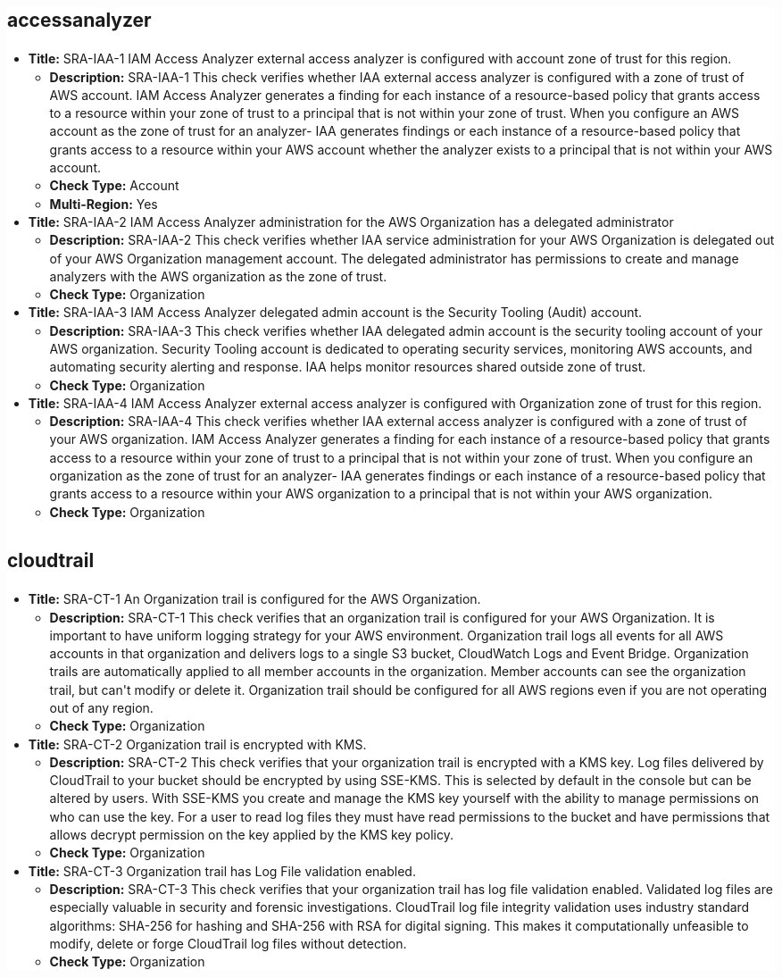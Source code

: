 
## accessanalyzer
* **Title:** SRA-IAA-1 IAM Access Analyzer external access analyzer is configured with account zone of trust for this region.
    * **Description:** SRA-IAA-1 This check verifies whether IAA external access analyzer is configured with a zone of trust of AWS account. IAM Access Analyzer generates a finding for each instance of a resource-based policy that grants access to a resource within your zone of trust to a principal that is not within your zone of trust. When you configure an AWS account as the zone of trust for an analyzer- IAA generates findings or each instance of a resource-based policy that grants access to a resource within your AWS account whether the analyzer exists to a principal that is not within your AWS account.
    * **Check Type:** Account
    * **Multi-Region:** Yes
* **Title:** SRA-IAA-2 IAM Access Analyzer administration for the AWS Organization has a delegated administrator
    * **Description:** SRA-IAA-2 This check verifies whether IAA service administration for your AWS Organization is delegated out of your AWS Organization management account. The delegated administrator has permissions to create and manage analyzers with the AWS organization as the zone of trust.
    * **Check Type:** Organization
* **Title:** SRA-IAA-3 IAM Access Analyzer delegated admin account is the Security Tooling (Audit) account.
    * **Description:** SRA-IAA-3 This check verifies whether IAA delegated admin account is the security tooling account of your AWS organization. Security Tooling account is dedicated to operating security services, monitoring AWS accounts, and automating security alerting and response. IAA helps monitor resources shared outside zone of trust.
    * **Check Type:** Organization
* **Title:** SRA-IAA-4 IAM Access Analyzer external access analyzer is configured with Organization zone of trust for this region.
    * **Description:** SRA-IAA-4 This check verifies whether IAA external access analyzer is configured with a zone of trust of your AWS organization. IAM Access Analyzer generates a finding for each instance of a resource-based policy that grants access to a resource within your zone of trust to a principal that is not within your zone of trust. When you configure an organization as the zone of trust for an analyzer- IAA generates findings or each instance of a resource-based policy that grants access to a resource within your AWS organization to a principal that is not within your AWS organization.
    * **Check Type:** Organization

## cloudtrail
* **Title:** SRA-CT-1 An Organization trail is configured for the AWS Organization.
    * **Description:** SRA-CT-1 This check verifies that an organization trail is configured for your AWS Organization. It is important to have uniform logging strategy for your AWS environment. Organization trail logs all events for all AWS accounts in that organization and delivers logs to a single S3 bucket, CloudWatch Logs and Event Bridge. Organization trails are automatically applied to all member accounts in the organization. Member accounts can see the organization trail, but can't modify or delete it. Organization trail should be configured for all AWS regions even if you are not operating out of any region.
    * **Check Type:** Organization
* **Title:** SRA-CT-2 Organization trail is encrypted with KMS.
    * **Description:** SRA-CT-2 This check verifies that your organization trail is encrypted with a KMS key. Log files delivered by CloudTrail to your bucket should be encrypted by using SSE-KMS. This is selected by default in the console but can be altered by users. With SSE-KMS you create and manage the KMS key yourself with the ability to manage permissions on who can use the key. For a user to read log files they must have read permissions to the bucket and have permissions that allows decrypt permission on the key applied by the KMS key policy.
    * **Check Type:** Organization
* **Title:** SRA-CT-3 Organization trail has Log File validation enabled.
    * **Description:** SRA-CT-3 This check verifies that your organization trail has log file validation enabled. Validated log files are especially valuable in security and forensic investigations. CloudTrail log file integrity validation uses industry standard algorithms: SHA-256 for hashing and SHA-256 with RSA for digital signing. This makes it computationally unfeasible to modify, delete or forge CloudTrail log files without detection.
    * **Check Type:** Organization